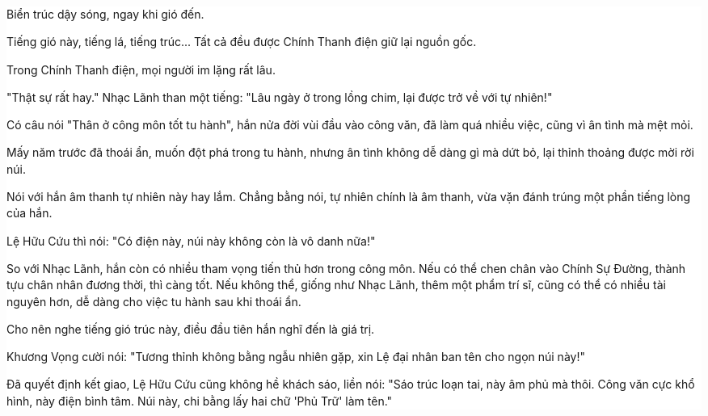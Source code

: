 Biển trúc dậy sóng, ngay khi gió đến.

Tiếng gió này, tiếng lá, tiếng trúc... Tất cả đều được Chính Thanh điện giữ lại nguồn gốc.

Trong Chính Thanh điện, mọi người im lặng rất lâu.

"Thật sự rất hay." Nhạc Lãnh than một tiếng: "Lâu ngày ở trong lồng chim, lại được trở về với tự nhiên!"

Có câu nói "Thân ở công môn tốt tu hành", hắn nửa đời vùi đầu vào công văn, đã làm quá nhiều việc, cũng vì ân tình mà mệt mỏi.

Mấy năm trước đã thoái ẩn, muốn đột phá trong tu hành, nhưng ân tình không dễ dàng gì mà dứt bỏ, lại thỉnh thoảng được mời rời núi.

Nói với hắn âm thanh tự nhiên này hay lắm. Chẳng bằng nói, tự nhiên chính là âm thanh, vừa vặn đánh trúng một phần tiếng lòng của hắn.

Lệ Hữu Cứu thì nói: "Có điện này, núi này không còn là vô danh nữa!"

So với Nhạc Lãnh, hắn còn có nhiều tham vọng tiến thủ hơn trong công môn. Nếu có thể chen chân vào Chính Sự Đường, thành tựu chân nhân đương thời, thì càng tốt. Nếu không thể, giống như Nhạc Lãnh, thêm một phẩm trí sĩ, cũng có thể có nhiều tài nguyên hơn, dễ dàng cho việc tu hành sau khi thoái ẩn.

Cho nên nghe tiếng gió trúc này, điều đầu tiên hắn nghĩ đến là giá trị.

Khương Vọng cười nói: "Tương thỉnh không bằng ngẫu nhiên gặp, xin Lệ đại nhân ban tên cho ngọn núi này!"

Đã quyết định kết giao, Lệ Hữu Cứu cũng không hề khách sáo, liền nói: "Sáo trúc loạn tai, này âm phủ mà thôi. Công văn cực khổ hình, này điện bình tâm. Núi này, chi bằng lấy hai chữ 'Phủ Trữ' làm tên."